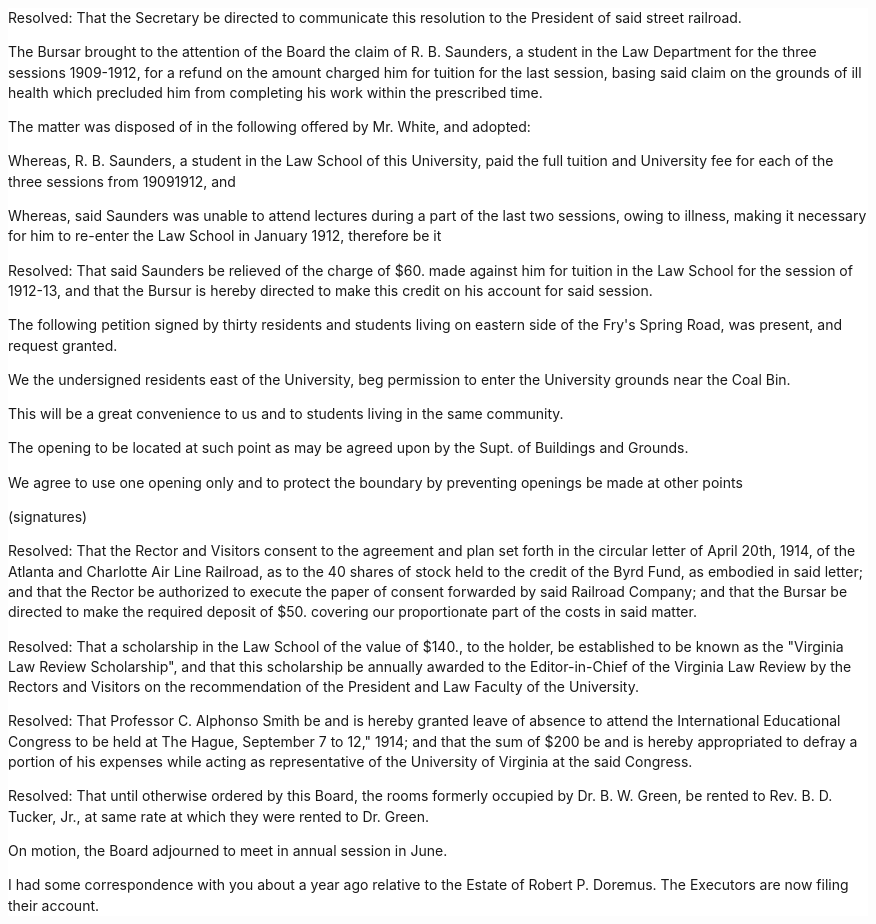 Resolved: That the Secretary be directed to communicate this resolution to the President of said street railroad.

The Bursar brought to the attention of the Board the claim of R. B. Saunders, a student in the Law Department for the three sessions 1909-1912, for a refund on the amount charged him for tuition for the last session, basing said claim on the grounds of ill health which precluded him from completing his work within the prescribed time.

The matter was disposed of in the following offered by Mr. White, and adopted:

Whereas, R. B. Saunders, a student in the Law School of this University, paid the full tuition and University fee for each of the three sessions from 19091912, and

Whereas, said Saunders was unable to attend lectures during a part of the last two sessions, owing to illness, making it necessary for him to re-enter the Law School in January 1912, therefore be it

Resolved: That said Saunders be relieved of the charge of $60. made against him for tuition in the Law School for the session of 1912-13, and that the Bursur is hereby directed to make this credit on his account for said session.

The following petition signed by thirty residents and students living on eastern side of the Fry's Spring Road, was present, and request granted.

We the undersigned residents east of the University, beg permission to enter the University grounds near the Coal Bin.

This will be a great convenience to us and to students living in the same community.

The opening to be located at such point as may be agreed upon by the Supt. of Buildings and Grounds.

We agree to use one opening only and to protect the boundary by preventing openings be made at other points

(signatures)

Resolved: That the Rector and Visitors consent to the agreement and plan set forth in the circular letter of April 20th, 1914, of the Atlanta and Charlotte Air Line Railroad, as to the 40 shares of stock held to the credit of the Byrd Fund, as embodied in said letter; and that the Rector be authorized to execute the paper of consent forwarded by said Railroad Company; and that the Bursar be directed to make the required deposit of $50. covering our proportionate part of the costs in said matter.

Resolved: That a scholarship in the Law School of the value of $140., to the holder, be established to be known as the "Virginia Law Review Scholarship", and that this scholarship be annually awarded to the Editor-in-Chief of the Virginia Law Review by the Rectors and Visitors on the recommendation of the President and Law Faculty of the University.

Resolved: That Professor C. Alphonso Smith be and is hereby granted leave of absence to attend the International Educational Congress to be held at The Hague, September 7 to 12," 1914; and that the sum of $200 be and is hereby appropriated to defray a portion of his expenses while acting as representative of the University of Virginia at the said Congress.

Resolved: That until otherwise ordered by this Board, the rooms formerly occupied by Dr. B. W. Green, be rented to Rev. B. D. Tucker, Jr., at same rate at which they were rented to Dr. Green.

On motion, the Board adjourned to meet in annual session in June.

I had some correspondence with you about a year ago relative to the Estate of Robert P. Doremus. The Executors are now filing their account.
